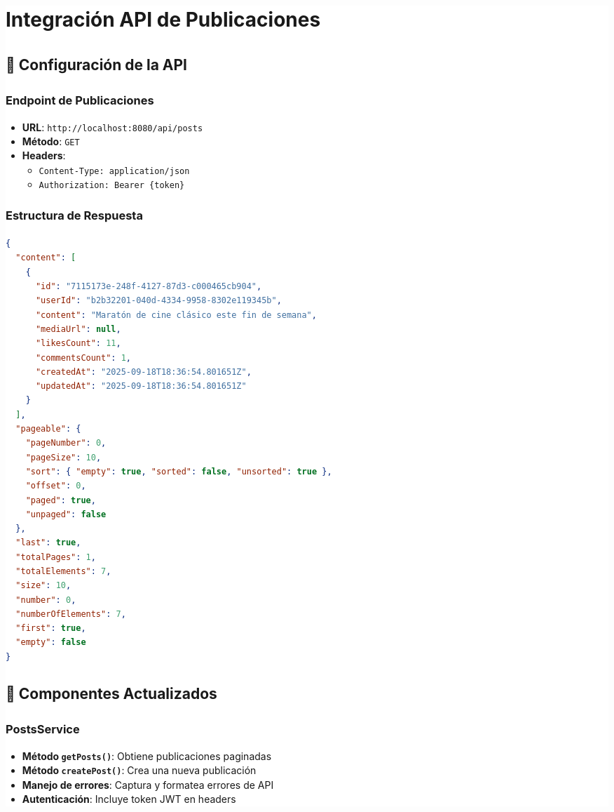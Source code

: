 # Integración API de Publicaciones

## 🔗 **Configuración de la API**

### **Endpoint de Publicaciones**
- **URL**: `http://localhost:8080/api/posts`
- **Método**: `GET`
- **Headers**: 
  - `Content-Type: application/json`
  - `Authorization: Bearer {token}`

### **Estructura de Respuesta**
```json
{
  "content": [
    {
      "id": "7115173e-248f-4127-87d3-c000465cb904",
      "userId": "b2b32201-040d-4334-9958-8302e119345b",
      "content": "Maratón de cine clásico este fin de semana",
      "mediaUrl": null,
      "likesCount": 11,
      "commentsCount": 1,
      "createdAt": "2025-09-18T18:36:54.801651Z",
      "updatedAt": "2025-09-18T18:36:54.801651Z"
    }
  ],
  "pageable": {
    "pageNumber": 0,
    "pageSize": 10,
    "sort": { "empty": true, "sorted": false, "unsorted": true },
    "offset": 0,
    "paged": true,
    "unpaged": false
  },
  "last": true,
  "totalPages": 1,
  "totalElements": 7,
  "size": 10,
  "number": 0,
  "numberOfElements": 7,
  "first": true,
  "empty": false
}
```

## 🧩 **Componentes Actualizados**

### **PostsService**
- **Método `getPosts()`**: Obtiene publicaciones paginadas
- **Método `createPost()`**: Crea una nueva publicación
- **Manejo de errores**: Captura y formatea errores de API
- **Autenticación**: Incluye token JWT en headers
